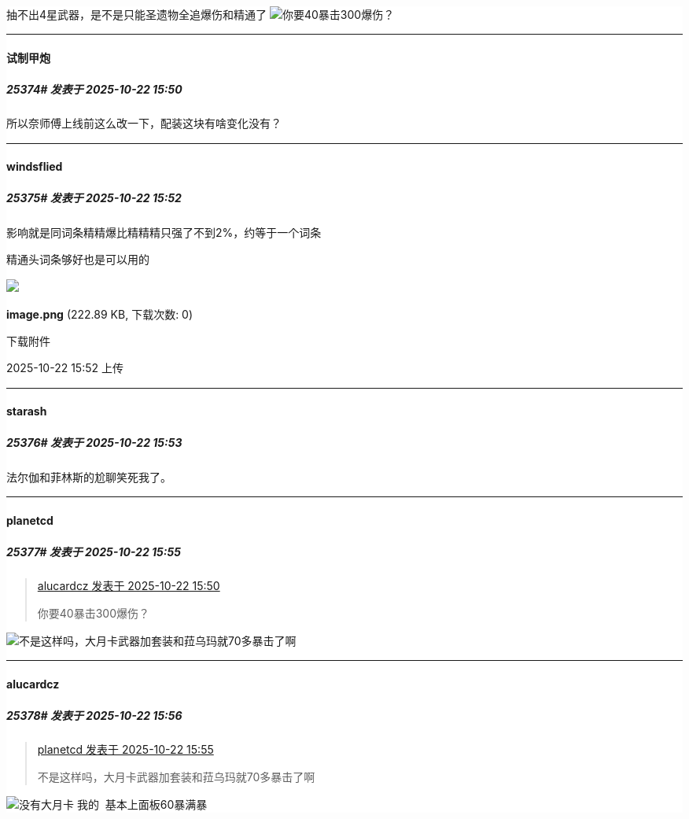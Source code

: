 抽不出4星武器，是不是只能圣遗物全追爆伤和精通了</blockquote>
<img src="https://static.stage1st.com/image/smiley/face2017/020.png" referrerpolicy="no-referrer">你要40暴击300爆伤？

*****

####  试制甲炮  
##### 25374#       发表于 2025-10-22 15:50

所以奈师傅上线前这么改一下，配装这块有啥变化没有？

*****

####  windsflied  
##### 25375#       发表于 2025-10-22 15:52

影响就是同词条精精爆比精精精只强了不到2%，约等于一个词条

精通头词条够好也是可以用的

<img src="https://img.stage1st.com/forum/202510/22/155231h08khn3nrnnnhhx8.png" referrerpolicy="no-referrer">

<strong>image.png</strong> (222.89 KB, 下载次数: 0)

下载附件

2025-10-22 15:52 上传

*****

####  starash  
##### 25376#       发表于 2025-10-22 15:53

法尔伽和菲林斯的尬聊笑死我了。

*****

####  planetcd  
##### 25377#       发表于 2025-10-22 15:55

<blockquote><a href="httphttps://stage1st.com/2b/forum.php?mod=redirect&amp;goto=findpost&amp;pid=68609828&amp;ptid=2194776" target="_blank">alucardcz 发表于 2025-10-22 15:50</a>

你要40暴击300爆伤？</blockquote>
<img src="https://static.stage1st.com/image/smiley/face2017/094.png" referrerpolicy="no-referrer">不是这样吗，大月卡武器加套装和菈乌玛就70多暴击了啊

*****

####  alucardcz  
##### 25378#       发表于 2025-10-22 15:56

<blockquote><a href="httphttps://stage1st.com/2b/forum.php?mod=redirect&amp;goto=findpost&amp;pid=68609856&amp;ptid=2194776" target="_blank">planetcd 发表于 2025-10-22 15:55</a>

不是这样吗，大月卡武器加套装和菈乌玛就70多暴击了啊</blockquote>
<img src="https://static.stage1st.com/image/smiley/face2017/257.png" referrerpolicy="no-referrer">没有大月卡 我的  基本上面板60暴满暴 
